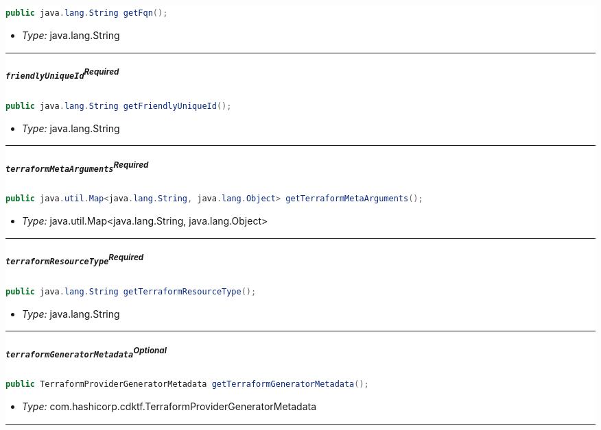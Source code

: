 ```java
public java.lang.String getFqn();
```

- *Type:* java.lang.String

---

##### `friendlyUniqueId`<sup>Required</sup> <a name="friendlyUniqueId" id="@cdktf/provider-azurerm.apiManagementCustomDomain.ApiManagementCustomDomain.property.friendlyUniqueId"></a>

```java
public java.lang.String getFriendlyUniqueId();
```

- *Type:* java.lang.String

---

##### `terraformMetaArguments`<sup>Required</sup> <a name="terraformMetaArguments" id="@cdktf/provider-azurerm.apiManagementCustomDomain.ApiManagementCustomDomain.property.terraformMetaArguments"></a>

```java
public java.util.Map<java.lang.String, java.lang.Object> getTerraformMetaArguments();
```

- *Type:* java.util.Map<java.lang.String, java.lang.Object>

---

##### `terraformResourceType`<sup>Required</sup> <a name="terraformResourceType" id="@cdktf/provider-azurerm.apiManagementCustomDomain.ApiManagementCustomDomain.property.terraformResourceType"></a>

```java
public java.lang.String getTerraformResourceType();
```

- *Type:* java.lang.String

---

##### `terraformGeneratorMetadata`<sup>Optional</sup> <a name="terraformGeneratorMetadata" id="@cdktf/provider-azurerm.apiManagementCustomDomain.ApiManagementCustomDomain.property.terraformGeneratorMetadata"></a>

```java
public TerraformProviderGeneratorMetadata getTerraformGeneratorMetadata();
```

- *Type:* com.hashicorp.cdktf.TerraformProviderGeneratorMetadata

---
